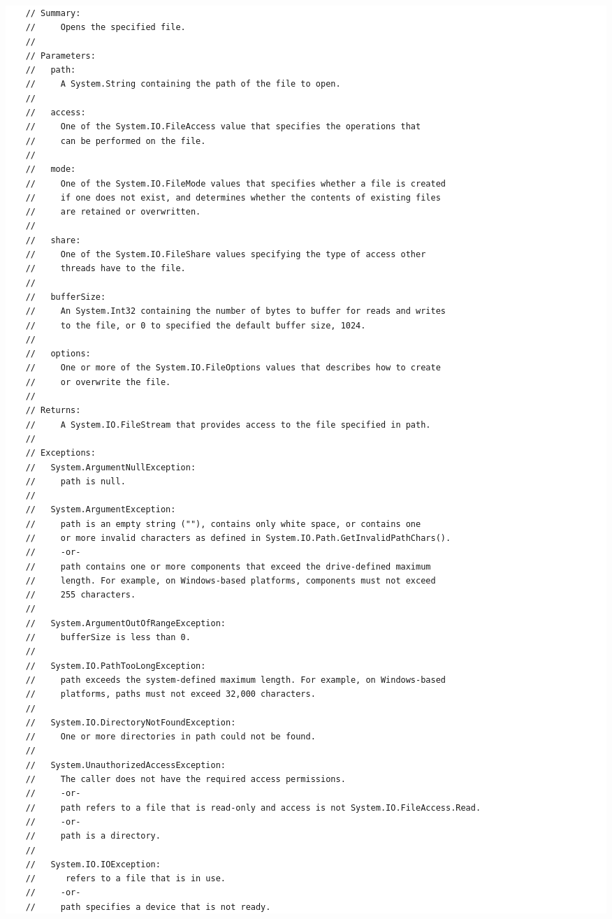         // Summary:
        //     Opens the specified file.
        //
        // Parameters:
        //   path:
        //     A System.String containing the path of the file to open.
        //
        //   access:
        //     One of the System.IO.FileAccess value that specifies the operations that
        //     can be performed on the file.
        //
        //   mode:
        //     One of the System.IO.FileMode values that specifies whether a file is created
        //     if one does not exist, and determines whether the contents of existing files
        //     are retained or overwritten.
        //
        //   share:
        //     One of the System.IO.FileShare values specifying the type of access other
        //     threads have to the file.
        //
        //   bufferSize:
        //     An System.Int32 containing the number of bytes to buffer for reads and writes
        //     to the file, or 0 to specified the default buffer size, 1024.
        //
        //   options:
        //     One or more of the System.IO.FileOptions values that describes how to create
        //     or overwrite the file.
        //
        // Returns:
        //     A System.IO.FileStream that provides access to the file specified in path.
        //
        // Exceptions:
        //   System.ArgumentNullException:
        //     path is null.
        //
        //   System.ArgumentException:
        //     path is an empty string (""), contains only white space, or contains one
        //     or more invalid characters as defined in System.IO.Path.GetInvalidPathChars().
        //     -or-
        //     path contains one or more components that exceed the drive-defined maximum
        //     length. For example, on Windows-based platforms, components must not exceed
        //     255 characters.
        //
        //   System.ArgumentOutOfRangeException:
        //     bufferSize is less than 0.
        //
        //   System.IO.PathTooLongException:
        //     path exceeds the system-defined maximum length. For example, on Windows-based
        //     platforms, paths must not exceed 32,000 characters.
        //
        //   System.IO.DirectoryNotFoundException:
        //     One or more directories in path could not be found.
        //
        //   System.UnauthorizedAccessException:
        //     The caller does not have the required access permissions.
        //     -or-
        //     path refers to a file that is read-only and access is not System.IO.FileAccess.Read.
        //     -or-
        //     path is a directory.
        //
        //   System.IO.IOException:
        //      refers to a file that is in use.
        //     -or-
        //     path specifies a device that is not ready.